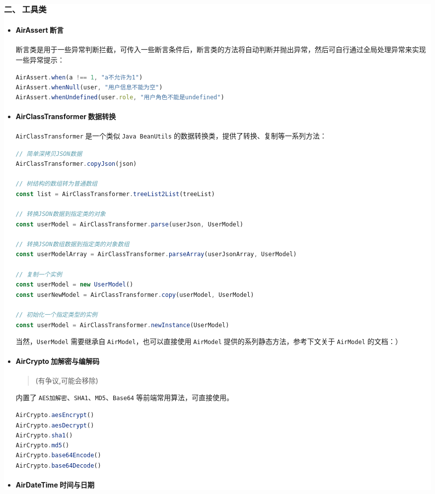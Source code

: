 
  
### 二、 工具类

- #### AirAssert 断言

  断言类是用于一些异常判断拦截，可传入一些断言条件后，断言类的方法将自动判断并抛出异常，然后可自行通过全局处理异常来实现一些异常提示：

  ```typescript
  AirAssert.when(a !== 1, "a不允许为1")
  AirAssert.whenNull(user, "用户信息不能为空")
  AirAssert.whenUndefined(user.role, "用户角色不能是undefined")
  ```

- #### AirClassTransformer 数据转换
  
  `AirClassTransformer` 是一个类似 `Java BeanUtils` 的数据转换类，提供了转换、复制等一系列方法：

  ```typescript
  // 简单深拷贝JSON数据
  AirClassTransformer.copyJson(json) 

  // 树结构的数组转为普通数组
  const list = AirClassTransformer.treeList2List(treeList)

  // 转换JSON数据到指定类的对象
  const userModel = AirClassTransformer.parse(userJson, UserModel)

  // 转换JSON数组数据到指定类的对象数组
  const userModelArray = AirClassTransformer.parseArray(userJsonArray, UserModel)

  // 复制一个实例
  const userModel = new UserModel()
  const userNewModel = AirClassTransformer.copy(userModel, UserModel)

  // 初始化一个指定类型的实例
  const userModel = AirClassTransformer.newInstance(UserModel)
  ```

  当然，`UserModel` 需要继承自 `AirModel`，也可以直接使用 `AirModel` 提供的系列静态方法，参考下文关于 `AirModel` 的文档：）

- #### AirCrypto 加解密与编解码
  
  > (有争议,可能会移除)
  
  内置了 `AES加解密`、`SHA1`、`MD5`、`Base64` 等前端常用算法，可直接使用。

  ```typescript
  AirCrypto.aesEncrypt()
  AirCrypto.aesDecrypt()
  AirCrypto.sha1()
  AirCrypto.md5()
  AirCrypto.base64Encode()
  AirCrypto.base64Decode()
  ```

- #### AirDateTime 时间与日期
  